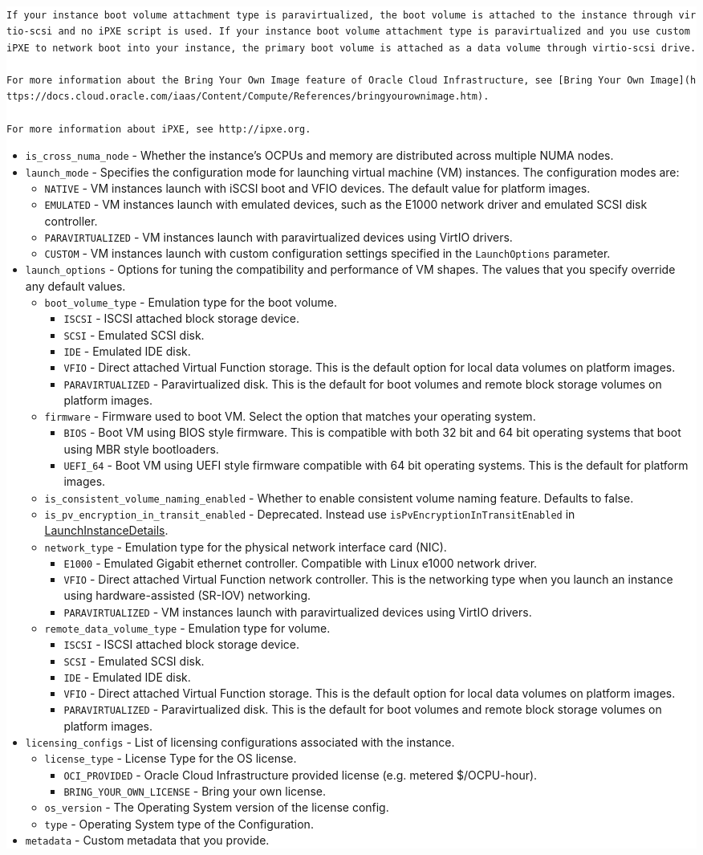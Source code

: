 	If your instance boot volume attachment type is paravirtualized, the boot volume is attached to the instance through virtio-scsi and no iPXE script is used. If your instance boot volume attachment type is paravirtualized and you use custom iPXE to network boot into your instance, the primary boot volume is attached as a data volume through virtio-scsi drive.

	For more information about the Bring Your Own Image feature of Oracle Cloud Infrastructure, see [Bring Your Own Image](https://docs.cloud.oracle.com/iaas/Content/Compute/References/bringyourownimage.htm).

	For more information about iPXE, see http://ipxe.org. 
* `is_cross_numa_node` - Whether the instance’s OCPUs and memory are distributed across multiple NUMA nodes. 
* `launch_mode` - Specifies the configuration mode for launching virtual machine (VM) instances. The configuration modes are:
	* `NATIVE` - VM instances launch with iSCSI boot and VFIO devices. The default value for platform images.
	* `EMULATED` - VM instances launch with emulated devices, such as the E1000 network driver and emulated SCSI disk controller.
	* `PARAVIRTUALIZED` - VM instances launch with paravirtualized devices using VirtIO drivers.
	* `CUSTOM` - VM instances launch with custom configuration settings specified in the `LaunchOptions` parameter. 
* `launch_options` - Options for tuning the compatibility and performance of VM shapes. The values that you specify override any default values. 
	* `boot_volume_type` - Emulation type for the boot volume.
		* `ISCSI` - ISCSI attached block storage device.
		* `SCSI` - Emulated SCSI disk.
		* `IDE` - Emulated IDE disk.
		* `VFIO` - Direct attached Virtual Function storage. This is the default option for local data volumes on platform images.
		* `PARAVIRTUALIZED` - Paravirtualized disk. This is the default for boot volumes and remote block storage volumes on platform images. 
	* `firmware` - Firmware used to boot VM. Select the option that matches your operating system.
		* `BIOS` - Boot VM using BIOS style firmware. This is compatible with both 32 bit and 64 bit operating systems that boot using MBR style bootloaders.
		* `UEFI_64` - Boot VM using UEFI style firmware compatible with 64 bit operating systems. This is the default for platform images. 
	* `is_consistent_volume_naming_enabled` - Whether to enable consistent volume naming feature. Defaults to false.
	* `is_pv_encryption_in_transit_enabled` - Deprecated. Instead use `isPvEncryptionInTransitEnabled` in [LaunchInstanceDetails](https://docs.cloud.oracle.com/iaas/api/#/en/iaas/latest/datatypes/LaunchInstanceDetails). 
	* `network_type` - Emulation type for the physical network interface card (NIC).
		* `E1000` - Emulated Gigabit ethernet controller. Compatible with Linux e1000 network driver.
		* `VFIO` - Direct attached Virtual Function network controller. This is the networking type when you launch an instance using hardware-assisted (SR-IOV) networking.
		* `PARAVIRTUALIZED` - VM instances launch with paravirtualized devices using VirtIO drivers. 
	* `remote_data_volume_type` - Emulation type for volume.
		* `ISCSI` - ISCSI attached block storage device.
		* `SCSI` - Emulated SCSI disk.
		* `IDE` - Emulated IDE disk.
		* `VFIO` - Direct attached Virtual Function storage. This is the default option for local data volumes on platform images.
		* `PARAVIRTUALIZED` - Paravirtualized disk. This is the default for boot volumes and remote block storage volumes on platform images. 
* `licensing_configs` - List of licensing configurations associated with the instance.
	* `license_type` - License Type for the OS license.
		* `OCI_PROVIDED` - Oracle Cloud Infrastructure provided license (e.g. metered $/OCPU-hour).
		* `BRING_YOUR_OWN_LICENSE` - Bring your own license. 
	* `os_version` - The Operating System version of the license config.
	* `type` - Operating System type of the Configuration.
* `metadata` - Custom metadata that you provide.
